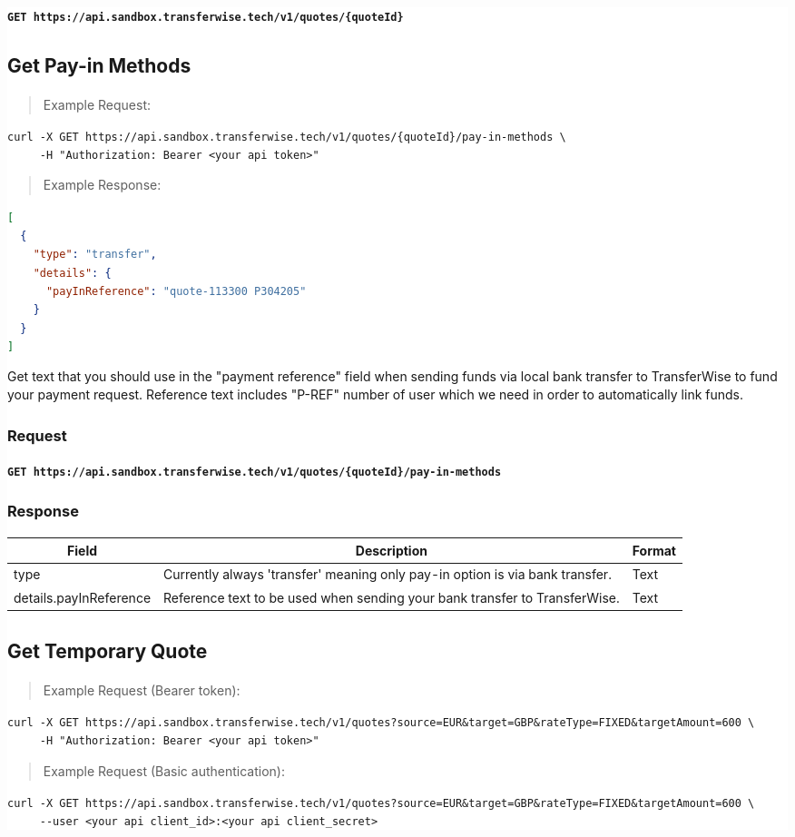 **`GET https://api.sandbox.transferwise.tech/v1/quotes/{quoteId}`**

## Get Pay-in Methods
> Example Request:

```shell
curl -X GET https://api.sandbox.transferwise.tech/v1/quotes/{quoteId}/pay-in-methods \
     -H "Authorization: Bearer <your api token>" 
```

> Example Response:

```json
[
  {
    "type": "transfer",
    "details": {
      "payInReference": "quote-113300 P304205"
    }
  }
]
```

Get text that you should use in the "payment reference" field when sending funds via local bank transfer to TransferWise to fund your payment request.
Reference text includes "P-REF" number of user which we need in order to automatically link funds.

### Request

**`GET https://api.sandbox.transferwise.tech/v1/quotes/{quoteId}/pay-in-methods`**

### Response

Field                    | Description                                                                    | Format
---------                | -------                                                                        | -----------
type                     | Currently always 'transfer' meaning only pay-in option is via bank transfer.   | Text
details.payInReference   | Reference text to be used when sending your bank transfer to TransferWise.     | Text

## Get Temporary Quote

> Example Request (Bearer token):

```shell
curl -X GET https://api.sandbox.transferwise.tech/v1/quotes?source=EUR&target=GBP&rateType=FIXED&targetAmount=600 \
     -H "Authorization: Bearer <your api token>" 
```

> Example Request (Basic authentication):

```shell
curl -X GET https://api.sandbox.transferwise.tech/v1/quotes?source=EUR&target=GBP&rateType=FIXED&targetAmount=600 \
     --user <your api client_id>:<your api client_secret> 
```
